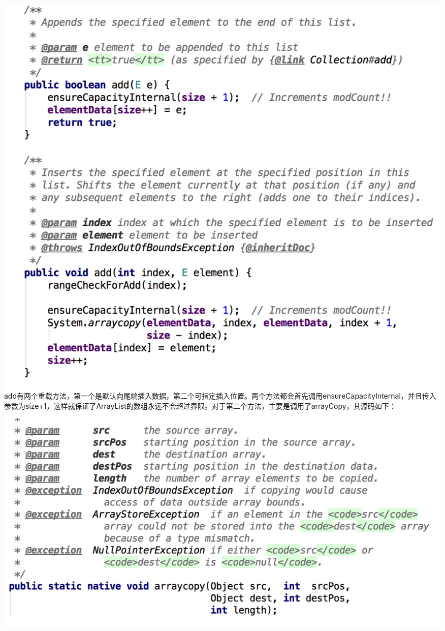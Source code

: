 ![arraylist_1](../../images/java_set/arraylist_6.png)

add有两个重载方法，第一个是默认向尾端插入数据，第二个可指定插入位置。两个方法都会首先调用ensureCapacityInternal，并且传入参数为size+1，这样就保证了ArrayList的数组永远不会超过界限。对于第二个方法，主要是调用了arrayCopy，其源码如下：

![arraylist_1](../../images/java_set/arraylist_7.png)
